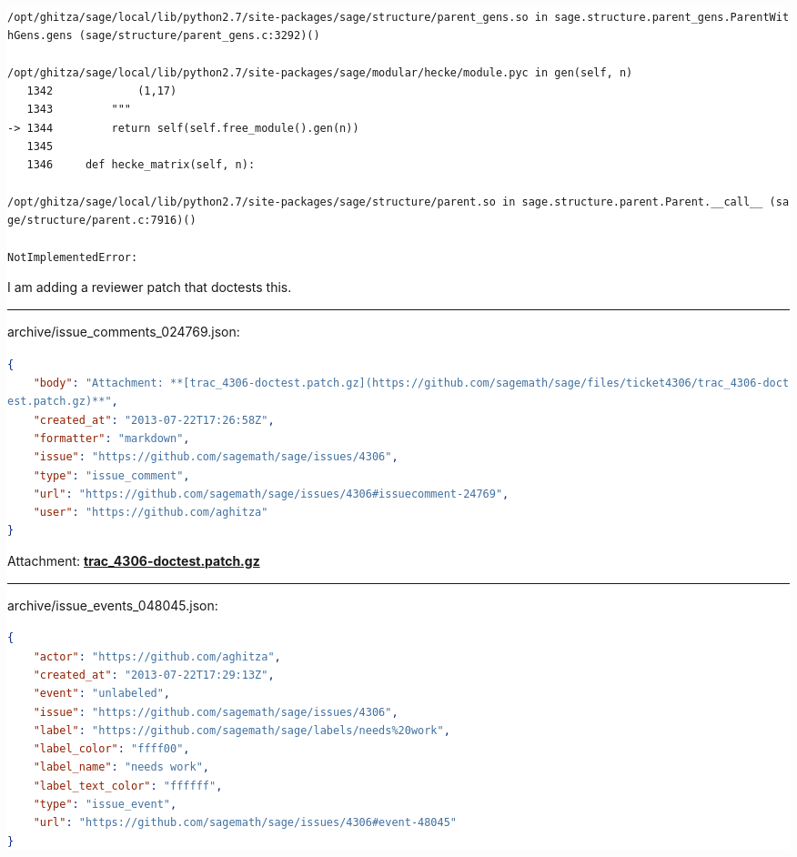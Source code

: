 ```
/opt/ghitza/sage/local/lib/python2.7/site-packages/sage/structure/parent_gens.so in sage.structure.parent_gens.ParentWithGens.gens (sage/structure/parent_gens.c:3292)()

/opt/ghitza/sage/local/lib/python2.7/site-packages/sage/modular/hecke/module.pyc in gen(self, n)
   1342             (1,17)
   1343         """
-> 1344         return self(self.free_module().gen(n))
   1345 
   1346     def hecke_matrix(self, n):

/opt/ghitza/sage/local/lib/python2.7/site-packages/sage/structure/parent.so in sage.structure.parent.Parent.__call__ (sage/structure/parent.c:7916)()

NotImplementedError: 
```

I am adding a reviewer patch that doctests this.



---

archive/issue_comments_024769.json:
```json
{
    "body": "Attachment: **[trac_4306-doctest.patch.gz](https://github.com/sagemath/sage/files/ticket4306/trac_4306-doctest.patch.gz)**",
    "created_at": "2013-07-22T17:26:58Z",
    "formatter": "markdown",
    "issue": "https://github.com/sagemath/sage/issues/4306",
    "type": "issue_comment",
    "url": "https://github.com/sagemath/sage/issues/4306#issuecomment-24769",
    "user": "https://github.com/aghitza"
}
```

Attachment: **[trac_4306-doctest.patch.gz](https://github.com/sagemath/sage/files/ticket4306/trac_4306-doctest.patch.gz)**



---

archive/issue_events_048045.json:
```json
{
    "actor": "https://github.com/aghitza",
    "created_at": "2013-07-22T17:29:13Z",
    "event": "unlabeled",
    "issue": "https://github.com/sagemath/sage/issues/4306",
    "label": "https://github.com/sagemath/sage/labels/needs%20work",
    "label_color": "ffff00",
    "label_name": "needs work",
    "label_text_color": "ffffff",
    "type": "issue_event",
    "url": "https://github.com/sagemath/sage/issues/4306#event-48045"
}
```
